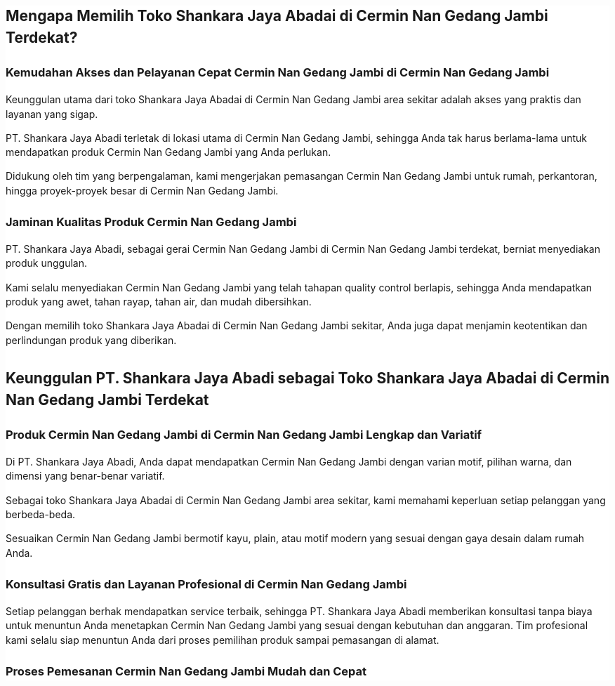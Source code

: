 
## Mengapa Memilih Toko Shankara Jaya Abadai di Cermin Nan Gedang Jambi Terdekat?

### Kemudahan Akses dan Pelayanan Cepat Cermin Nan Gedang Jambi di Cermin Nan Gedang Jambi

Keunggulan utama dari toko Shankara Jaya Abadai di Cermin Nan Gedang Jambi area sekitar adalah akses yang praktis dan layanan yang sigap.

PT. Shankara Jaya Abadi terletak di lokasi utama di Cermin Nan Gedang Jambi, sehingga Anda tak harus berlama-lama untuk mendapatkan produk Cermin Nan Gedang Jambi yang Anda perlukan.

Didukung oleh tim yang berpengalaman, kami mengerjakan pemasangan Cermin Nan Gedang Jambi untuk rumah, perkantoran, hingga proyek-proyek besar di Cermin Nan Gedang Jambi.

### Jaminan Kualitas Produk Cermin Nan Gedang Jambi

PT. Shankara Jaya Abadi, sebagai gerai Cermin Nan Gedang Jambi di Cermin Nan Gedang Jambi terdekat, berniat menyediakan produk unggulan.

Kami selalu menyediakan Cermin Nan Gedang Jambi yang telah tahapan quality control berlapis, sehingga Anda mendapatkan produk yang awet, tahan rayap, tahan air, dan mudah dibersihkan.

Dengan memilih toko Shankara Jaya Abadai di Cermin Nan Gedang Jambi sekitar, Anda juga dapat menjamin keotentikan dan perlindungan produk yang diberikan.

## Keunggulan PT. Shankara Jaya Abadi sebagai Toko Shankara Jaya Abadai di Cermin Nan Gedang Jambi Terdekat

### Produk Cermin Nan Gedang Jambi di Cermin Nan Gedang Jambi Lengkap dan Variatif

Di PT. Shankara Jaya Abadi, Anda dapat mendapatkan Cermin Nan Gedang Jambi dengan varian motif, pilihan warna, dan dimensi yang benar-benar variatif.

Sebagai toko Shankara Jaya Abadai di Cermin Nan Gedang Jambi area sekitar, kami memahami keperluan setiap pelanggan yang berbeda-beda.

Sesuaikan Cermin Nan Gedang Jambi bermotif kayu, plain, atau motif modern yang sesuai dengan gaya desain dalam rumah Anda.

### Konsultasi Gratis dan Layanan Profesional di Cermin Nan Gedang Jambi

Setiap pelanggan berhak mendapatkan service terbaik, sehingga PT. Shankara Jaya Abadi memberikan konsultasi tanpa biaya untuk menuntun Anda menetapkan Cermin Nan Gedang Jambi yang sesuai dengan kebutuhan dan anggaran. Tim profesional kami selalu siap menuntun Anda dari proses pemilihan produk sampai pemasangan di alamat.

### Proses Pemesanan Cermin Nan Gedang Jambi Mudah dan Cepat
